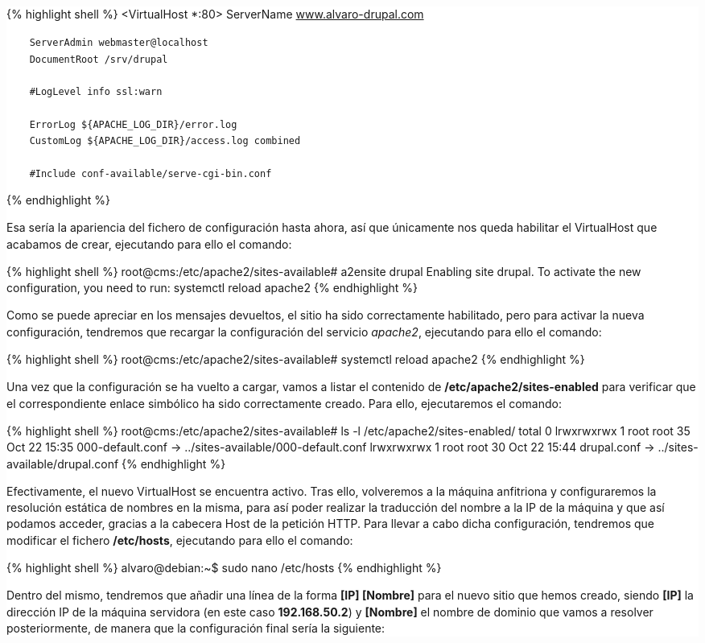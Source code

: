 {% highlight shell %}
<VirtualHost *:80>
        ServerName www.alvaro-drupal.com

        ServerAdmin webmaster@localhost
        DocumentRoot /srv/drupal

        #LogLevel info ssl:warn

        ErrorLog ${APACHE_LOG_DIR}/error.log
        CustomLog ${APACHE_LOG_DIR}/access.log combined

        #Include conf-available/serve-cgi-bin.conf
</VirtualHost>
{% endhighlight %}

Esa sería la apariencia del fichero de configuración hasta ahora, así que únicamente nos queda habilitar el VirtualHost que acabamos de crear, ejecutando para ello el comando:

{% highlight shell %}
root@cms:/etc/apache2/sites-available# a2ensite drupal
Enabling site drupal.
To activate the new configuration, you need to run:
  systemctl reload apache2
{% endhighlight %}

Como se puede apreciar en los mensajes devueltos, el sitio ha sido correctamente habilitado, pero para activar la nueva configuración, tendremos que recargar la configuración del servicio _apache2_, ejecutando para ello el comando:

{% highlight shell %}
root@cms:/etc/apache2/sites-available# systemctl reload apache2
{% endhighlight %}

Una vez que la configuración se ha vuelto a cargar, vamos a listar el contenido de **/etc/apache2/sites-enabled** para verificar que el correspondiente enlace simbólico ha sido correctamente creado. Para ello, ejecutaremos el comando:

{% highlight shell %}
root@cms:/etc/apache2/sites-available# ls -l /etc/apache2/sites-enabled/
total 0
lrwxrwxrwx 1 root root 35 Oct 22 15:35 000-default.conf -> ../sites-available/000-default.conf
lrwxrwxrwx 1 root root 30 Oct 22 15:44 drupal.conf -> ../sites-available/drupal.conf
{% endhighlight %}

Efectivamente, el nuevo VirtualHost se encuentra activo. Tras ello, volveremos a la máquina anfitriona y configuraremos la resolución estática de nombres en la misma, para así poder realizar la traducción del nombre a la IP de la máquina y que así podamos acceder, gracias a la cabecera Host de la petición HTTP. Para llevar a cabo dicha configuración, tendremos que modificar el fichero **/etc/hosts**, ejecutando para ello el comando:

{% highlight shell %}
alvaro@debian:~$ sudo nano /etc/hosts
{% endhighlight %}

Dentro del mismo, tendremos que añadir una línea de la forma **[IP] [Nombre]** para el nuevo sitio que hemos creado, siendo **[IP]** la dirección IP de la máquina servidora (en este caso **192.168.50.2**) y **[Nombre]** el nombre de dominio que vamos a resolver posteriormente, de manera que la configuración final sería la siguiente:
